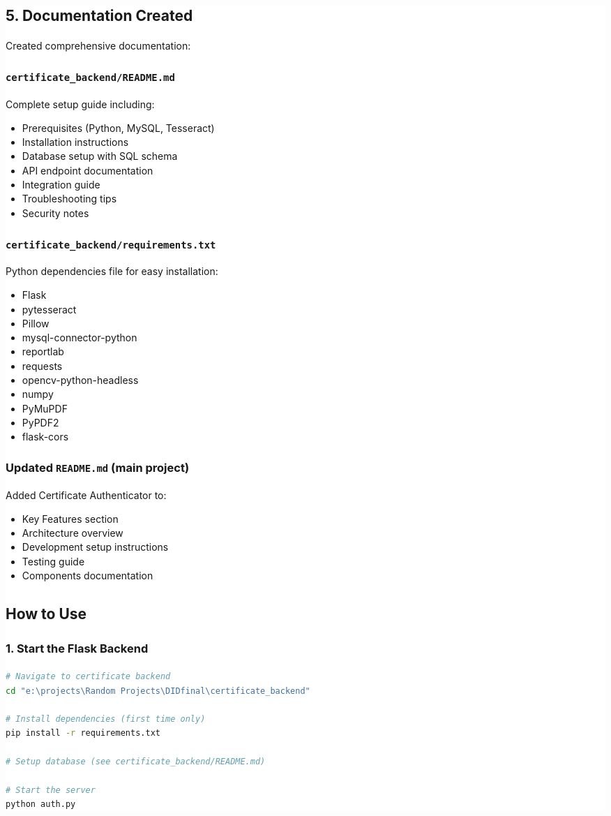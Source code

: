 ## 5. Documentation Created

Created comprehensive documentation:

### `certificate_backend/README.md`
Complete setup guide including:
- Prerequisites (Python, MySQL, Tesseract)
- Installation instructions
- Database setup with SQL schema
- API endpoint documentation
- Integration guide
- Troubleshooting tips
- Security notes

### `certificate_backend/requirements.txt`
Python dependencies file for easy installation:
- Flask
- pytesseract
- Pillow
- mysql-connector-python
- reportlab
- requests
- opencv-python-headless
- numpy
- PyMuPDF
- PyPDF2
- flask-cors

### Updated `README.md` (main project)
Added Certificate Authenticator to:
- Key Features section
- Architecture overview
- Development setup instructions
- Testing guide
- Components documentation

## How to Use

### 1. Start the Flask Backend

```bash
# Navigate to certificate backend
cd "e:\projects\Random Projects\DIDfinal\certificate_backend"

# Install dependencies (first time only)
pip install -r requirements.txt

# Setup database (see certificate_backend/README.md)

# Start the server
python auth.py
```

